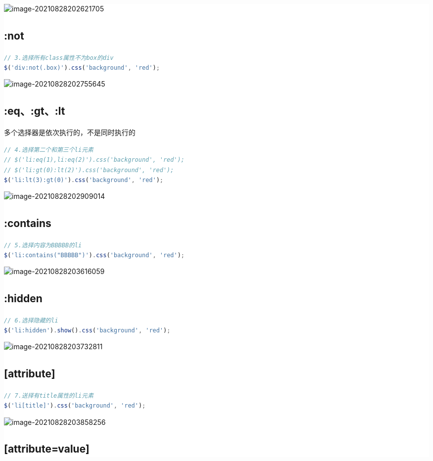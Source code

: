 ![image-20210828202621705](https://i.loli.net/2021/08/28/mRZAQ1J2syowN4l.png)

## :not

```js
// 3.选择所有class属性不为box的div
$('div:not(.box)').css('background', 'red');
```

![image-20210828202755645](https://i.loli.net/2021/08/28/mMFwiItVJj4cQ8p.png)

## :eq、:gt、:lt

多个选择器是依次执行的，不是同时执行的

```js
// 4.选择第二个和第三个li元素
// $('li:eq(1),li:eq(2)').css('background', 'red');
// $('li:gt(0):lt(2)').css('background', 'red');
$('li:lt(3):gt(0)').css('background', 'red');
```

![image-20210828202909014](https://i.loli.net/2021/08/28/bLIoT4kHB35PpYE.png)

## :contains

```js
// 5.选择内容为BBBBB的li
$('li:contains("BBBBB")').css('background', 'red');
```

![image-20210828203616059](https://i.loli.net/2021/08/28/RgWONDSikPTfEtF.png)

## :hidden

```js
// 6.选择隐藏的li
$('li:hidden').show().css('background', 'red');
```

![image-20210828203732811](https://i.loli.net/2021/08/28/by21BrwhHFRqE5a.png)

## [attribute]

```js
// 7.送择有title属性的li元素
$('li[title]').css('background', 'red');
```

![image-20210828203858256](https://i.loli.net/2021/08/28/ZVQL3o8k4PbJHxM.png)

## [attribute=value]
